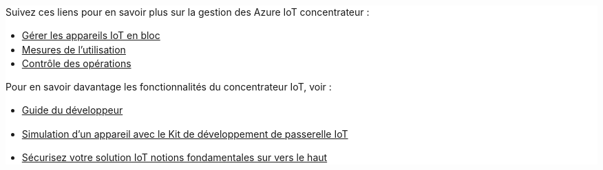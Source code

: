 Suivez ces liens pour en savoir plus sur la gestion des Azure IoT concentrateur :

- [Gérer les appareils IoT en bloc][lnk-bulk]
- [Mesures de l’utilisation][lnk-metrics]
- [Contrôle des opérations][lnk-monitor]

Pour en savoir davantage les fonctionnalités du concentrateur IoT, voir :

- [Guide du développeur][lnk-devguide]
- [Simulation d’un appareil avec le Kit de développement de passerelle IoT][lnk-gateway]
- [Sécurisez votre solution IoT notions fondamentales sur vers le haut][lnk-securing]


  [4]: ./media/iot-hub-create-through-portal/create-iothub.png
  [5]: ./media/iot-hub-create-through-portal/location1.png
  [8]: ./media/iot-hub-create-through-portal/portal-settings.png
  [10]: ./media/iot-hub-create-through-portal/shared-access-policies.png
  [11]: ./media/iot-hub-create-through-portal/messaging-settings.png
  [12]: ./media/iot-hub-create-through-portal/pricing-error.png

[lnk-bulk]: iot-hub-bulk-identity-mgmt.md
[lnk-metrics]: iot-hub-metrics.md
[lnk-monitor]: iot-hub-operations-monitoring.md

[lnk-devguide]: iot-hub-devguide.md
[lnk-gateway]: iot-hub-linux-gateway-sdk-simulated-device.md
[lnk-securing]: iot-hub-security-ground-up.md